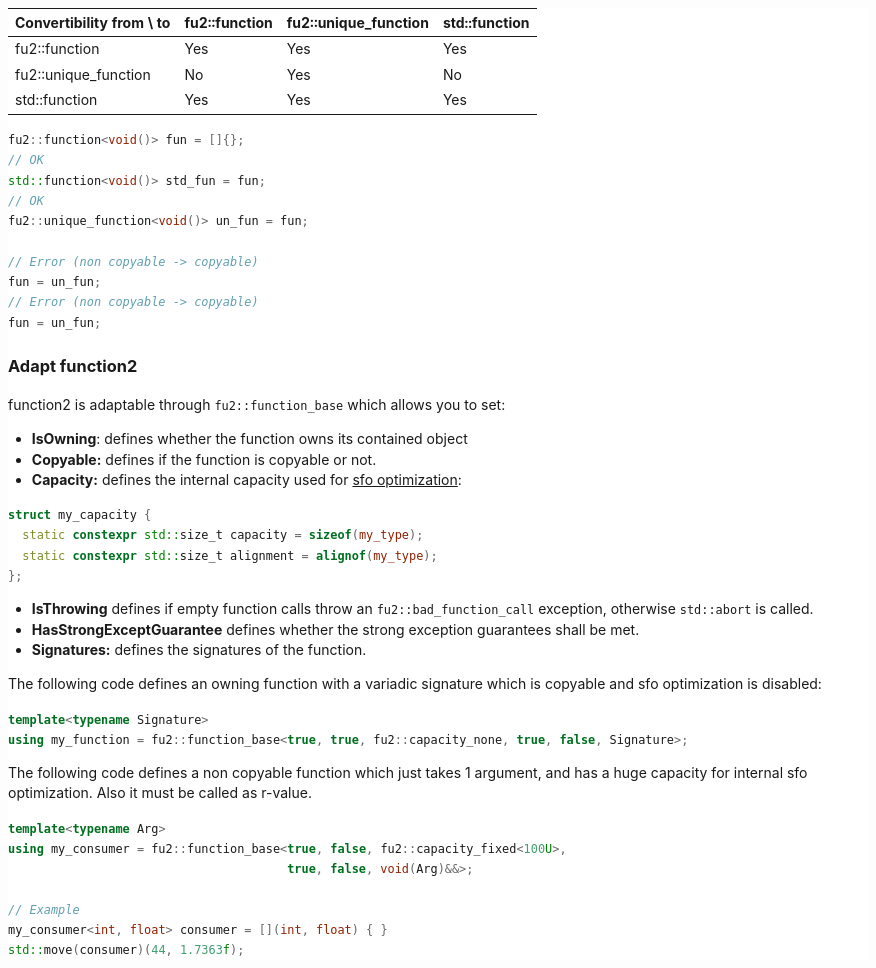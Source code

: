 | Convertibility from \ to | fu2::function | fu2::unique_function | std::function |
| ------------------------ | ------------- | -------------------- | ------------- |
| fu2::function            | Yes           | Yes                  | Yes           |
| fu2::unique_function     | No            | Yes                  | No            |
| std::function            | Yes           | Yes                  | Yes           |

```cpp
fu2::function<void()> fun = []{};
// OK
std::function<void()> std_fun = fun;
// OK
fu2::unique_function<void()> un_fun = fun;

// Error (non copyable -> copyable)
fun = un_fun;
// Error (non copyable -> copyable)
fun = un_fun;

```

### Adapt function2

function2 is adaptable through `fu2::function_base` which allows you to set:

- **IsOwning**: defines whether the function owns its contained object
- **Copyable:** defines if the function is copyable or not.
- **Capacity:** defines the internal capacity used for [sfo optimization](#small-functor-optimization):
```cpp
struct my_capacity {
  static constexpr std::size_t capacity = sizeof(my_type);
  static constexpr std::size_t alignment = alignof(my_type);
};
```
- **IsThrowing** defines if empty function calls throw an `fu2::bad_function_call` exception, otherwise `std::abort` is called.
- **HasStrongExceptGuarantee** defines whether the strong exception guarantees shall be met.
- **Signatures:** defines the signatures of the function.

The following code defines an owning  function with a variadic signature which is copyable and sfo optimization is disabled:

```cpp
template<typename Signature>
using my_function = fu2::function_base<true, true, fu2::capacity_none, true, false, Signature>;
```

The following code defines a non copyable function which just takes 1 argument, and has a huge capacity for internal sfo optimization. Also it must be called as r-value.

```cpp
template<typename Arg>
using my_consumer = fu2::function_base<true, false, fu2::capacity_fixed<100U>,
                                       true, false, void(Arg)&&>;

// Example
my_consumer<int, float> consumer = [](int, float) { }
std::move(consumer)(44, 1.7363f);
```
